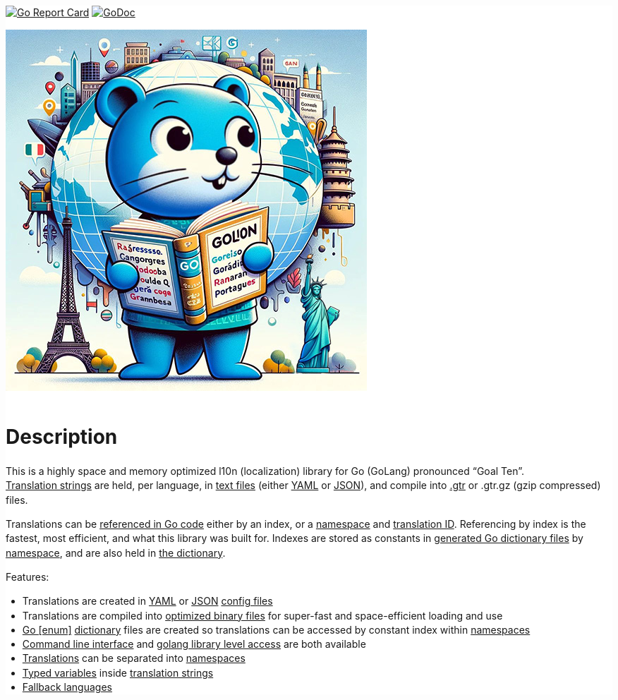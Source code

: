 [![Go Report Card](https://goreportcard.com/badge/github.com/dakusan/gol10n)](https://goreportcard.com/report/github.com/dakusan/gol10n)
[![GoDoc](https://godoc.org/github.com/dakusan/gol10n?status.svg)](https://godoc.org/github.com/dakusan/gol10n)

![Gol10n Logo](docs/gol10n-logo.jpg)

# Description
This is a highly space and memory optimized l10n (localization) library for Go (GoLang) pronounced “Goal Ten”.<br>
[Translation strings](docs/definitions.md#Translation-strings) are held, per language, in [text files](docs/translation_files.md) (either [YAML](docs/translation_files.md#YAML-files) or [JSON](docs/translation_files.md#JSON-files)), and compile into [.gtr](docs/definitions.md#Compiled-binary-translation-files) or .gtr.gz (gzip compressed) files.

Translations can be [referenced in Go code](docs/using_in_go.md#Using-translations-in-Go) either by an index, or a [namespace](docs/definitions.md#Namespaces) and [translation ID](docs/definitions.md#Translation-IDs).
Referencing by index is the fastest, most efficient, and what this library was built for. Indexes are stored as constants in [generated Go dictionary files](docs/using_in_go.md#generated-go-dictionary-files) by [namespace](docs/definitions.md#Namespaces), and are also held in [the dictionary](docs/definitions.md#The-dictionary).

Features:
* Translations are created in [YAML](docs/translation_files.md#YAML-files) or [JSON](docs/translation_files.md#JSON-files) [config files](docs/translation_files.md)
* Translations are compiled into [optimized binary files](docs/definitions.md#Compiled-binary-translation-files) for super-fast and space-efficient loading and use
* [Go [enum]](docs/using_in_go.md#generated-go-dictionary-files) [dictionary](docs/definitions.md#The-dictionary) files are created so translations can be accessed by constant index within [namespaces](docs/definitions.md#Namespaces)
* [Command line interface](#Command-line-interface) and [golang library level access](docs/using_in_go.md#Automatically-saving-and-loading-the-language-files) are both available
* [Translations](docs/definitions.md#Translation-IDs) can be separated into [namespaces](docs/definitions.md#Namespaces)
* [Typed variables](docs/translation_files.md#Variables) inside [translation strings](docs/definitions.md#Translation-strings)
* [Fallback languages](docs/definitions.md#Fallback-languages)